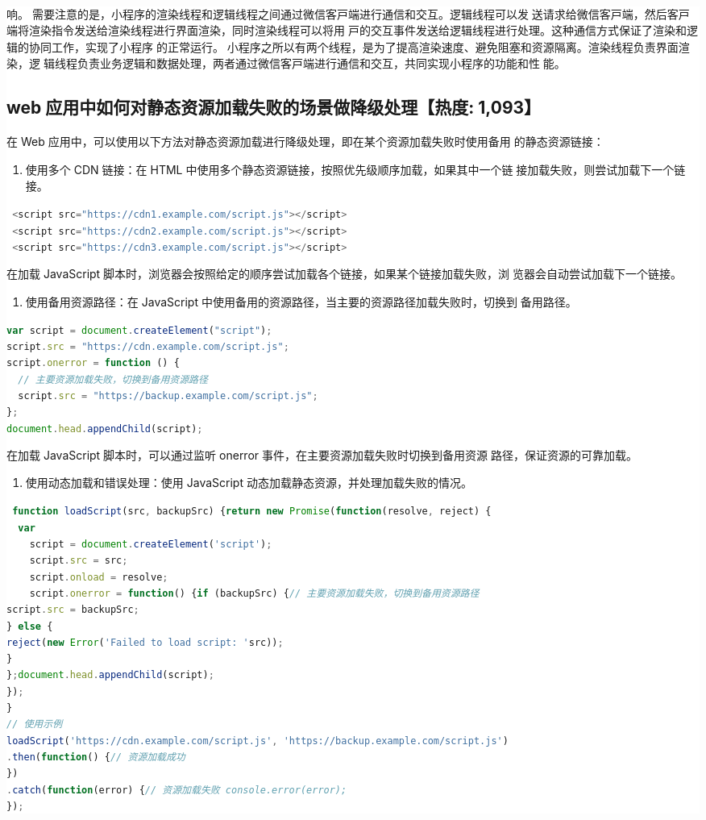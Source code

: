    响。
   需要注意的是，⼩程序的渲染线程和逻辑线程之间通过微信客⼾端进⾏通信和交互。逻辑线程可以发
   送请求给微信客⼾端，然后客⼾端将渲染指令发送给渲染线程进⾏界⾯渲染，同时渲染线程可以将⽤
   ⼾的交互事件发送给逻辑线程进⾏处理。这种通信⽅式保证了渲染和逻辑的协同⼯作，实现了⼩程序
   的正常运⾏。
   ⼩程序之所以有两个线程，是为了提⾼渲染速度、避免阻塞和资源隔离。渲染线程负责界⾯渲染，逻
   辑线程负责业务逻辑和数据处理，两者通过微信客⼾端进⾏通信和交互，共同实现⼩程序的功能和性
   能。

## web 应⽤中如何对静态资源加载失败的场景做降级处理【热度: 1,093】

在 Web 应⽤中，可以使⽤以下⽅法对静态资源加载进⾏降级处理，即在某个资源加载失败时使⽤备⽤
的静态资源链接：

1. 使⽤多个 CDN 链接：在 HTML 中使⽤多个静态资源链接，按照优先级顺序加载，如果其中⼀个链
   接加载失败，则尝试加载下⼀个链接。

```javascript
 <script src="https://cdn1.example.com/script.js"></script>
 <script src="https://cdn2.example.com/script.js"></script>
 <script src="https://cdn3.example.com/script.js"></script>
```

在加载 JavaScript 脚本时，浏览器会按照给定的顺序尝试加载各个链接，如果某个链接加载失败，浏
览器会⾃动尝试加载下⼀个链接。

1. 使⽤备⽤资源路径：在 JavaScript 中使⽤备⽤的资源路径，当主要的资源路径加载失败时，切换到
   备⽤路径。

```javascript
var script = document.createElement("script");
script.src = "https://cdn.example.com/script.js";
script.onerror = function () {
  // 主要资源加载失败，切换到备⽤资源路径
  script.src = "https://backup.example.com/script.js";
};
document.head.appendChild(script);
```

在加载 JavaScript 脚本时，可以通过监听 onerror 事件，在主要资源加载失败时切换到备⽤资源
路径，保证资源的可靠加载。

1. 使⽤动态加载和错误处理：使⽤ JavaScript 动态加载静态资源，并处理加载失败的情况。

```javascript
 function loadScript(src, backupSrc) {return new Promise(function(resolve, reject) {
  var
    script = document.createElement('script');
    script.src = src;
    script.onload = resolve;
    script.onerror = function() {if (backupSrc) {// 主要资源加载失败，切换到备⽤资源路径
script.src = backupSrc;
} else {
reject(new Error('Failed to load script: 'src));
}
};document.head.appendChild(script);
});
}
// 使⽤⽰例
loadScript('https://cdn.example.com/script.js', 'https://backup.example.com/script.js')
.then(function() {// 资源加载成功
})
.catch(function(error) {// 资源加载失败 console.error(error);
});
```
